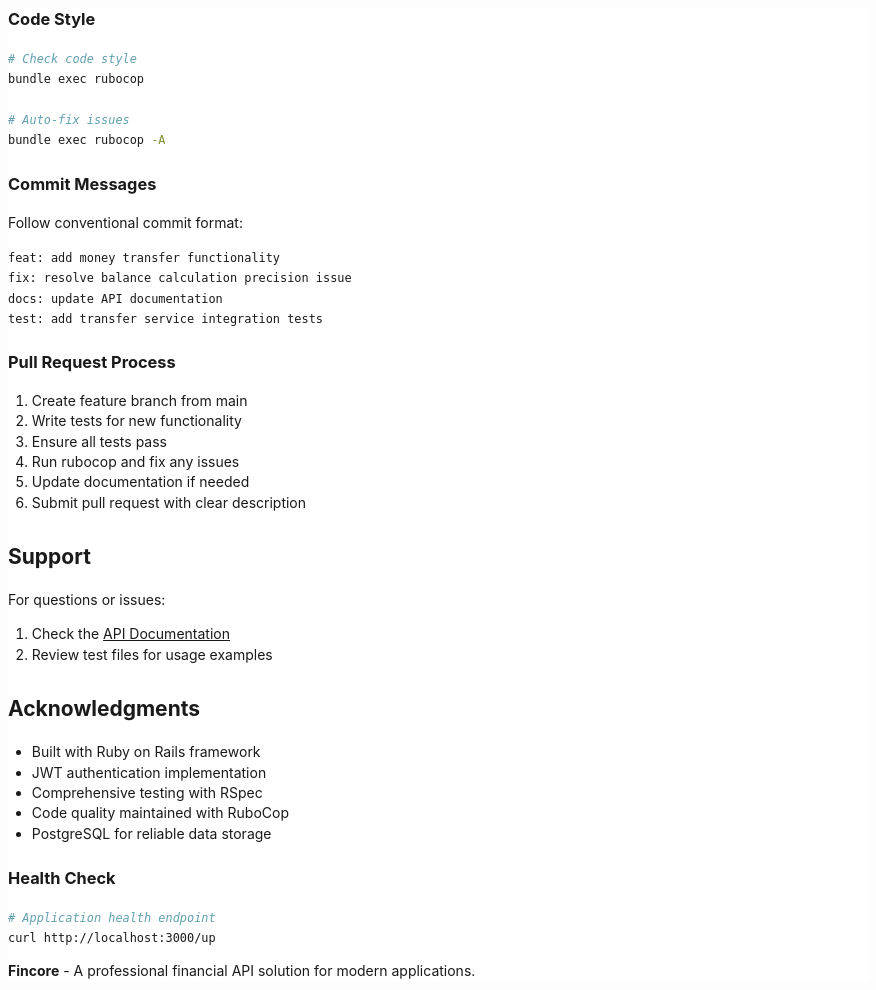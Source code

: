 ### Code Style
```bash
# Check code style
bundle exec rubocop

# Auto-fix issues
bundle exec rubocop -A
```

### Commit Messages
Follow conventional commit format:
```
feat: add money transfer functionality
fix: resolve balance calculation precision issue
docs: update API documentation
test: add transfer service integration tests
```

### Pull Request Process
1. Create feature branch from main
2. Write tests for new functionality
3. Ensure all tests pass
4. Run rubocop and fix any issues
5. Update documentation if needed
6. Submit pull request with clear description

## Support

For questions or issues:
1. Check the [API Documentation](./docs/api_documentation.md)
2. Review test files for usage examples

## Acknowledgments

- Built with Ruby on Rails framework
- JWT authentication implementation
- Comprehensive testing with RSpec
- Code quality maintained with RuboCop
- PostgreSQL for reliable data storage

### Health Check
```bash
# Application health endpoint
curl http://localhost:3000/up
```

**Fincore** - A professional financial API solution for modern applications.
